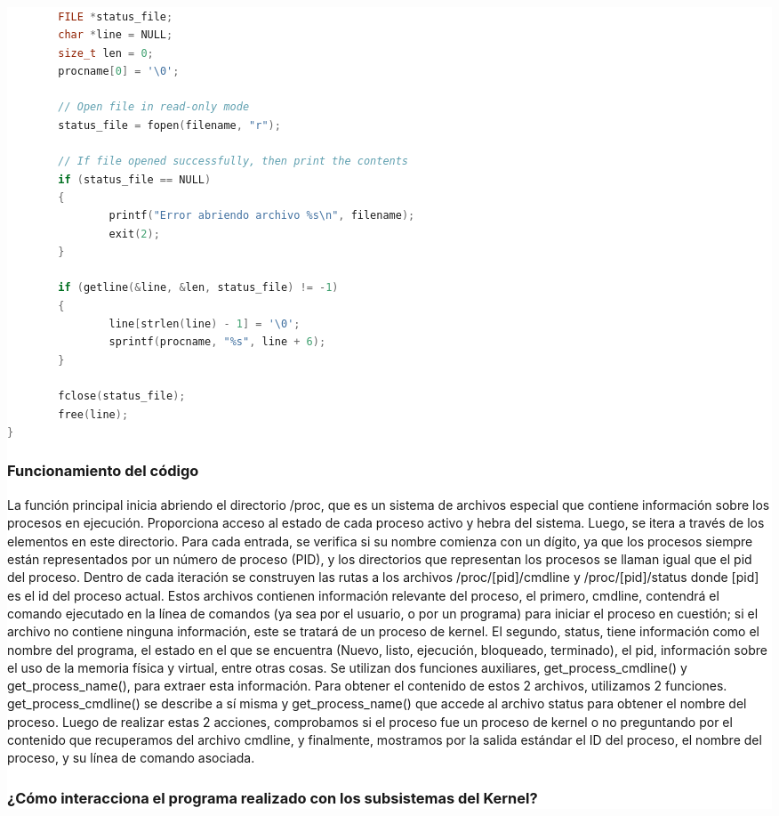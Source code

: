 ```c
        FILE *status_file;
        char *line = NULL;
        size_t len = 0;
        procname[0] = '\0';

        // Open file in read-only mode
        status_file = fopen(filename, "r");

        // If file opened successfully, then print the contents
        if (status_file == NULL)
        {
                printf("Error abriendo archivo %s\n", filename);
                exit(2);
        }

        if (getline(&line, &len, status_file) != -1)
        {
                line[strlen(line) - 1] = '\0';
                sprintf(procname, "%s", line + 6);
        }

        fclose(status_file);
        free(line);
}
```
### Funcionamiento del código
La función principal inicia abriendo el directorio /proc, que es un sistema de archivos
especial que contiene información sobre los procesos en ejecución. Proporciona
acceso al estado de cada proceso activo y hebra del sistema.
Luego, se itera a través de los elementos en este directorio. Para cada entrada, se
verifica si su nombre comienza con un dígito, ya que los procesos siempre están
representados por un número de proceso (PID), y los directorios que representan
los procesos se llaman igual que el pid del proceso.
Dentro de cada iteración se construyen las rutas a los archivos /proc/[pid]/cmdline y
/proc/[pid]/status donde [pid] es el id del proceso actual. Estos archivos contienen
información relevante del proceso, el primero, cmdline, contendrá el comando
ejecutado en la línea de comandos (ya sea por el usuario, o por un programa) para
iniciar el proceso en cuestión; si el archivo no contiene ninguna información, este se
tratará de un proceso de kernel. El segundo, status, tiene información como el
nombre del programa, el estado en el que se encuentra (Nuevo, listo, ejecución,
bloqueado, terminado), el pid, información sobre el uso de la memoria física y
virtual, entre otras cosas.
Se utilizan dos funciones auxiliares, get_process_cmdline() y get_process_name(),
para extraer esta información.
Para obtener el contenido de estos 2 archivos, utilizamos 2 funciones.
get_process_cmdline() se describe a sí misma y get_process_name() que accede
al archivo status para obtener el nombre del proceso.
Luego de realizar estas 2 acciones, comprobamos si el proceso fue un proceso de
kernel o no preguntando por el contenido que recuperamos del archivo cmdline, y
finalmente, mostramos por la salida estándar el ID del proceso, el nombre del
proceso, y su línea de comando asociada.
### ¿Cómo interacciona el programa realizado con los subsistemas del Kernel?
